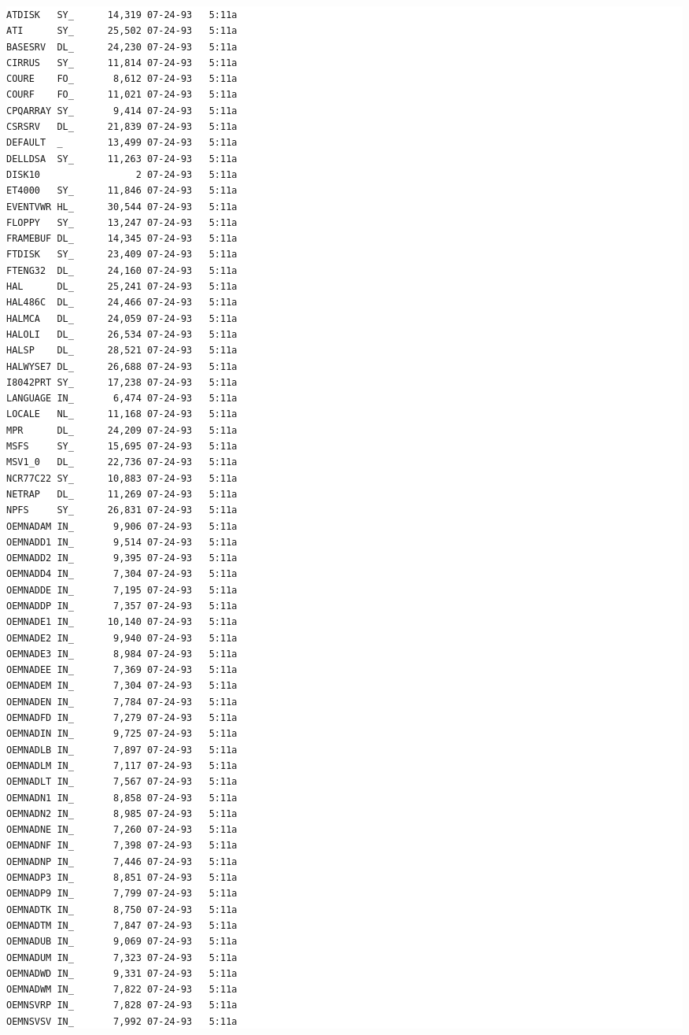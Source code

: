 	ATDISK   SY_      14,319 07-24-93   5:11a
	ATI      SY_      25,502 07-24-93   5:11a
	BASESRV  DL_      24,230 07-24-93   5:11a
	CIRRUS   SY_      11,814 07-24-93   5:11a
	COURE    FO_       8,612 07-24-93   5:11a
	COURF    FO_      11,021 07-24-93   5:11a
	CPQARRAY SY_       9,414 07-24-93   5:11a
	CSRSRV   DL_      21,839 07-24-93   5:11a
	DEFAULT  _        13,499 07-24-93   5:11a
	DELLDSA  SY_      11,263 07-24-93   5:11a
	DISK10                 2 07-24-93   5:11a
	ET4000   SY_      11,846 07-24-93   5:11a
	EVENTVWR HL_      30,544 07-24-93   5:11a
	FLOPPY   SY_      13,247 07-24-93   5:11a
	FRAMEBUF DL_      14,345 07-24-93   5:11a
	FTDISK   SY_      23,409 07-24-93   5:11a
	FTENG32  DL_      24,160 07-24-93   5:11a
	HAL      DL_      25,241 07-24-93   5:11a
	HAL486C  DL_      24,466 07-24-93   5:11a
	HALMCA   DL_      24,059 07-24-93   5:11a
	HALOLI   DL_      26,534 07-24-93   5:11a
	HALSP    DL_      28,521 07-24-93   5:11a
	HALWYSE7 DL_      26,688 07-24-93   5:11a
	I8042PRT SY_      17,238 07-24-93   5:11a
	LANGUAGE IN_       6,474 07-24-93   5:11a
	LOCALE   NL_      11,168 07-24-93   5:11a
	MPR      DL_      24,209 07-24-93   5:11a
	MSFS     SY_      15,695 07-24-93   5:11a
	MSV1_0   DL_      22,736 07-24-93   5:11a
	NCR77C22 SY_      10,883 07-24-93   5:11a
	NETRAP   DL_      11,269 07-24-93   5:11a
	NPFS     SY_      26,831 07-24-93   5:11a
	OEMNADAM IN_       9,906 07-24-93   5:11a
	OEMNADD1 IN_       9,514 07-24-93   5:11a
	OEMNADD2 IN_       9,395 07-24-93   5:11a
	OEMNADD4 IN_       7,304 07-24-93   5:11a
	OEMNADDE IN_       7,195 07-24-93   5:11a
	OEMNADDP IN_       7,357 07-24-93   5:11a
	OEMNADE1 IN_      10,140 07-24-93   5:11a
	OEMNADE2 IN_       9,940 07-24-93   5:11a
	OEMNADE3 IN_       8,984 07-24-93   5:11a
	OEMNADEE IN_       7,369 07-24-93   5:11a
	OEMNADEM IN_       7,304 07-24-93   5:11a
	OEMNADEN IN_       7,784 07-24-93   5:11a
	OEMNADFD IN_       7,279 07-24-93   5:11a
	OEMNADIN IN_       9,725 07-24-93   5:11a
	OEMNADLB IN_       7,897 07-24-93   5:11a
	OEMNADLM IN_       7,117 07-24-93   5:11a
	OEMNADLT IN_       7,567 07-24-93   5:11a
	OEMNADN1 IN_       8,858 07-24-93   5:11a
	OEMNADN2 IN_       8,985 07-24-93   5:11a
	OEMNADNE IN_       7,260 07-24-93   5:11a
	OEMNADNF IN_       7,398 07-24-93   5:11a
	OEMNADNP IN_       7,446 07-24-93   5:11a
	OEMNADP3 IN_       8,851 07-24-93   5:11a
	OEMNADP9 IN_       7,799 07-24-93   5:11a
	OEMNADTK IN_       8,750 07-24-93   5:11a
	OEMNADTM IN_       7,847 07-24-93   5:11a
	OEMNADUB IN_       9,069 07-24-93   5:11a
	OEMNADUM IN_       7,323 07-24-93   5:11a
	OEMNADWD IN_       9,331 07-24-93   5:11a
	OEMNADWM IN_       7,822 07-24-93   5:11a
	OEMNSVRP IN_       7,828 07-24-93   5:11a
	OEMNSVSV IN_       7,992 07-24-93   5:11a